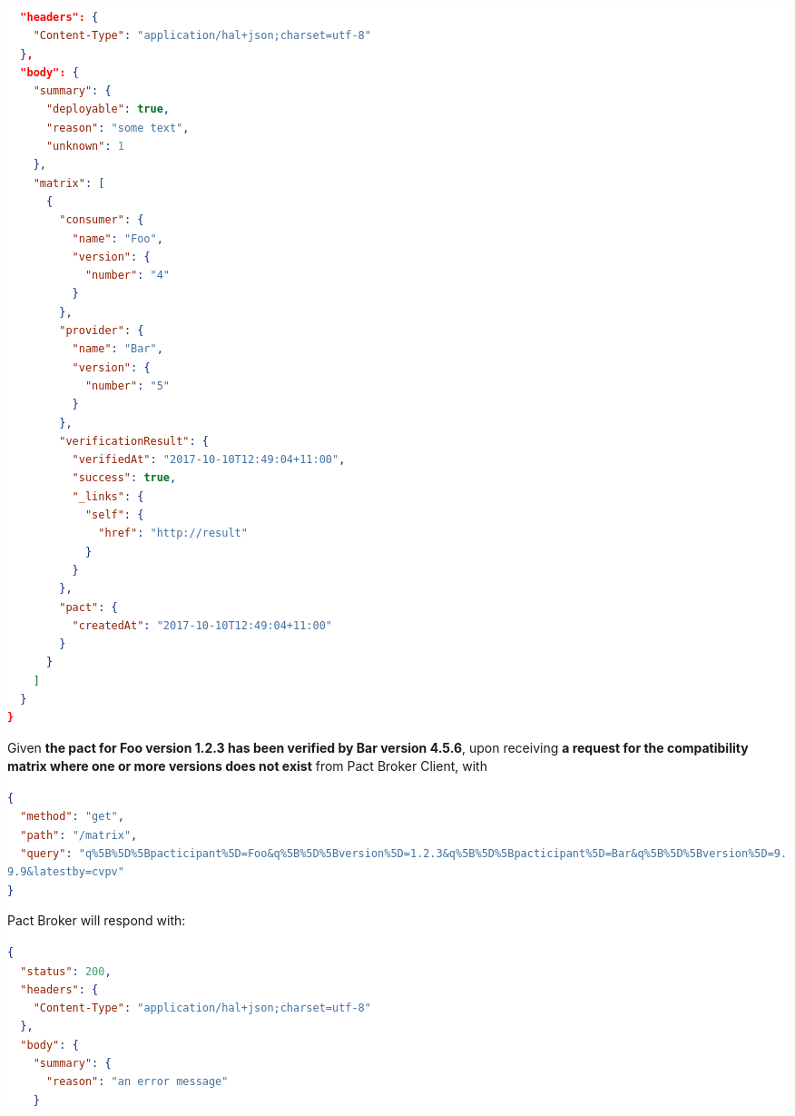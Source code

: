 ```json
  "headers": {
    "Content-Type": "application/hal+json;charset=utf-8"
  },
  "body": {
    "summary": {
      "deployable": true,
      "reason": "some text",
      "unknown": 1
    },
    "matrix": [
      {
        "consumer": {
          "name": "Foo",
          "version": {
            "number": "4"
          }
        },
        "provider": {
          "name": "Bar",
          "version": {
            "number": "5"
          }
        },
        "verificationResult": {
          "verifiedAt": "2017-10-10T12:49:04+11:00",
          "success": true,
          "_links": {
            "self": {
              "href": "http://result"
            }
          }
        },
        "pact": {
          "createdAt": "2017-10-10T12:49:04+11:00"
        }
      }
    ]
  }
}
```
<a name="a_request_for_the_compatibility_matrix_where_one_or_more_versions_does_not_exist_given_the_pact_for_Foo_version_1.2.3_has_been_verified_by_Bar_version_4.5.6"></a>
Given **the pact for Foo version 1.2.3 has been verified by Bar version 4.5.6**, upon receiving **a request for the compatibility matrix where one or more versions does not exist** from Pact Broker Client, with
```json
{
  "method": "get",
  "path": "/matrix",
  "query": "q%5B%5D%5Bpacticipant%5D=Foo&q%5B%5D%5Bversion%5D=1.2.3&q%5B%5D%5Bpacticipant%5D=Bar&q%5B%5D%5Bversion%5D=9.9.9&latestby=cvpv"
}
```
Pact Broker will respond with:
```json
{
  "status": 200,
  "headers": {
    "Content-Type": "application/hal+json;charset=utf-8"
  },
  "body": {
    "summary": {
      "reason": "an error message"
    }
```